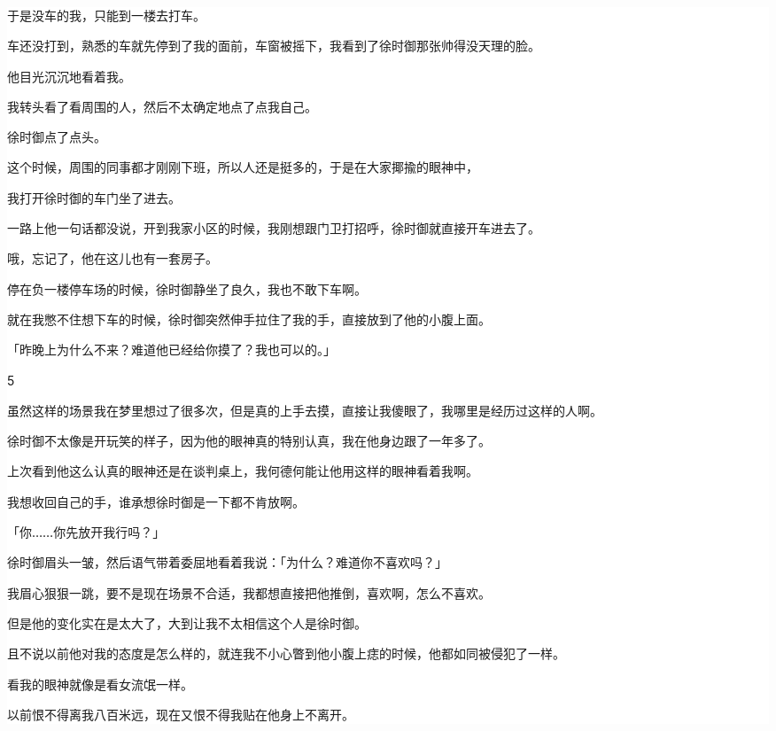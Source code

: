 
于是没车的我，只能到一楼去打车。


车还没打到，熟悉的车就先停到了我的面前，车窗被摇下，我看到了徐时御那张帅得没天理的脸。


他目光沉沉地看着我。


我转头看了看周围的人，然后不太确定地点了点我自己。


徐时御点了点头。


这个时候，周围的同事都才刚刚下班，所以人还是挺多的，于是在大家揶揄的眼神中，


我打开徐时御的车门坐了进去。


一路上他一句话都没说，开到我家小区的时候，我刚想跟门卫打招呼，徐时御就直接开车进去了。


哦，忘记了，他在这儿也有一套房子。


停在负一楼停车场的时候，徐时御静坐了良久，我也不敢下车啊。


就在我憋不住想下车的时候，徐时御突然伸手拉住了我的手，直接放到了他的小腹上面。


「昨晚上为什么不来？难道他已经给你摸了？我也可以的。」


5


虽然这样的场景我在梦里想过了很多次，但是真的上手去摸，直接让我傻眼了，我哪里是经历过这样的人啊。


徐时御不太像是开玩笑的样子，因为他的眼神真的特别认真，我在他身边跟了一年多了。


上次看到他这么认真的眼神还是在谈判桌上，我何德何能让他用这样的眼神看着我啊。


我想收回自己的手，谁承想徐时御是一下都不肯放啊。


「你……你先放开我行吗？」


徐时御眉头一皱，然后语气带着委屈地看着我说：「为什么？难道你不喜欢吗？」


我眉心狠狠一跳，要不是现在场景不合适，我都想直接把他推倒，喜欢啊，怎么不喜欢。


但是他的变化实在是太大了，大到让我不太相信这个人是徐时御。


且不说以前他对我的态度是怎么样的，就连我不小心瞥到他小腹上痣的时候，他都如同被侵犯了一样。


看我的眼神就像是看女流氓一样。


以前恨不得离我八百米远，现在又恨不得我贴在他身上不离开。

